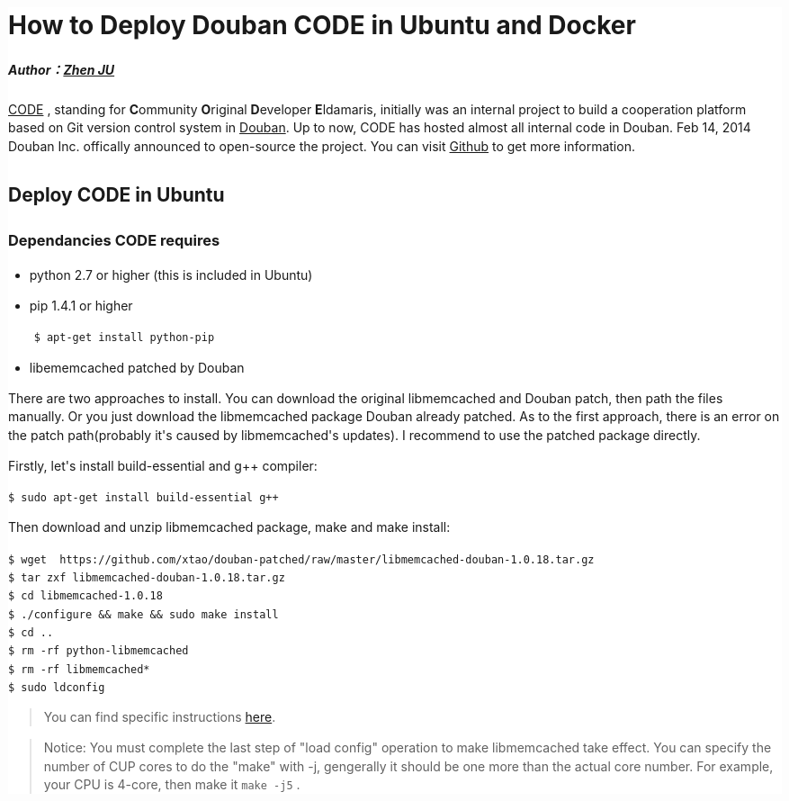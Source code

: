 # How to Deploy Douban CODE in Ubuntu and Docker

##### Author：[Zhen JU](http://weibo.com/1288360177)


[CODE](http://douban-code.github.io/) , standing for <b>C</b>ommunity <b>O</b>riginal <b>D</b>eveloper <b>E</b>ldamaris, initially was an internal project to build a cooperation platform based on Git version control system in [Douban](http://douban.com). Up to now, CODE has hosted almost all internal code in Douban. Feb 14, 2014 Douban Inc. offically announced to open-source the project. You can visit [Github](http://douban-code.github.io/) to get more information.


## Deploy CODE in Ubuntu

### Dependancies CODE requires

- python 2.7 or higher (this is included in Ubuntu)

- pip 1.4.1 or higher
```
	$ apt-get install python-pip
```
- libememcached patched by Douban

There are two approaches to install. You can download the original libmemcached and Douban patch, then path the files manually. Or you just download the libmemcached package Douban already patched. As to the first approach, there is an error on the patch path(probably it's caused by libmemcached's updates). I recommend to use the patched package directly.




Firstly, let's install build-essential and g++ compiler:

```
$ sudo apt-get install build-essential g++
```


Then download and unzip libmemcached package, make and make install:
    
```
$ wget  https://github.com/xtao/douban-patched/raw/master/libmemcached-douban-1.0.18.tar.gz
$ tar zxf libmemcached-douban-1.0.18.tar.gz
$ cd libmemcached-1.0.18
$ ./configure && make && sudo make install
$ cd ..
$ rm -rf python-libmemcached
$ rm -rf libmemcached*
$ sudo ldconfig
```



> You can find specific instructions [here](http://douban-code.github.io/pages/python-libmemcached.html).

> Notice: You must complete the last step of "load config" operation to make libmemcached take effect. You can specify the number of CUP cores to do the "make" with -j, gengerally it should be one more than the actual core number. For example, your CPU is 4-core, then make it `make -j5` .
